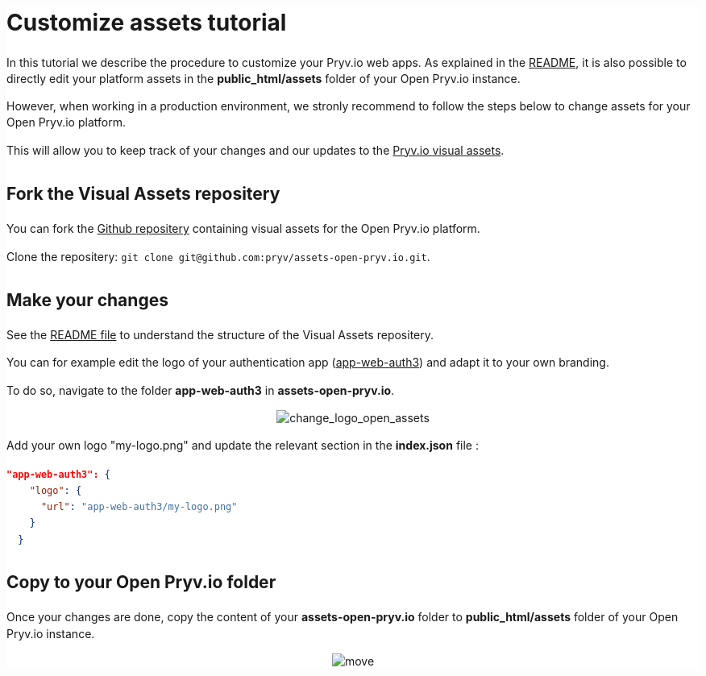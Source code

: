 
# Customize assets tutorial

In this tutorial we describe the procedure to customize your Pryv.io web apps. As explained in the [README](customize-assets/README.md), it is also possible to directly edit your platform assets in the **public_html/assets** folder of your Open Pryv.io instance.

However, when working in a production environment, we stronly recommend to follow the steps below to change assets for your Open Pryv.io platform.

This will allow you to keep track of your changes and our updates to the [Pryv.io visual assets](https://github.com/pryv/assets-open-pryv.io).


## Fork the Visual Assets repositery 

You can fork the [Github repositery](https://github.com/pryv/assets-open-pryv.io) containing visual assets for the Open Pryv.io platform.

Clone the repositery: `git clone git@github.com:pryv/assets-open-pryv.io.git`.

## Make your changes

See the [README file](https://github.com/pryv/assets-open-pryv.io/blob/master/README.md) to understand the structure of the Visual Assets repositery.

You can for example edit the logo of your authentication app ([app-web-auth3](https://github.com/pryv/app-web-auth3)) and adapt it to your own branding.

To do so, navigate to the folder **app-web-auth3** in **assets-open-pryv.io**.

<p align="center">
    <img src="images/change_logo_open_assets.png" alt="change_logo_open_assets" width="600"/>
</p>

Add your own logo "my-logo.png" and update the relevant section in the **index.json** file :

```json
"app-web-auth3": {
   	"logo": {
   	  "url": "app-web-auth3/my-logo.png" 
   	}
  }
```
## Copy to your Open Pryv.io folder

Once your changes are done, copy the content of your **assets-open-pryv.io** folder to **public_html/assets** folder of your Open Pryv.io instance.

<p align="center">
    <img src="images/move_files.png" alt="move" width="600"/>
</p>
